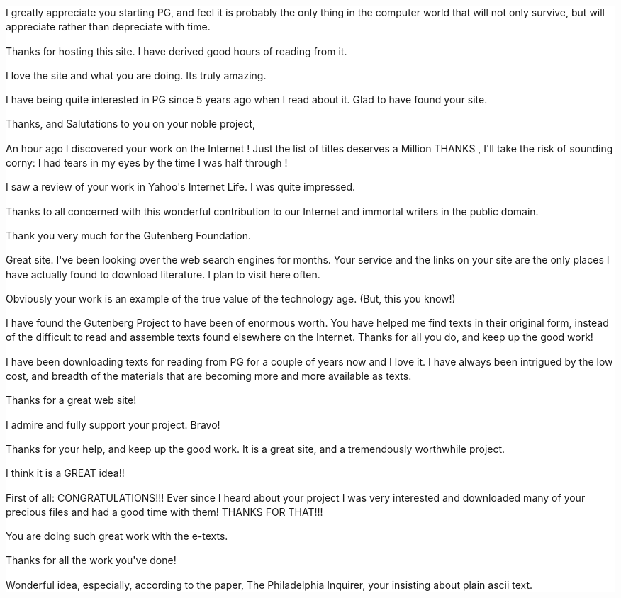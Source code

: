 I greatly appreciate you starting PG, and feel it is probably
the only thing in the computer world that will not only survive,
but will appreciate rather than depreciate with time.

Thanks for hosting this site.  I have
derived good hours of reading from it.

I love the site and what you are doing. Its truly amazing.

I have being quite interested in PG since 5 years ago when I read about it.
Glad to have found your site.

Thanks, and Salutations to you on your noble project,

An hour ago I discovered your work on the Internet ! Just the list of
titles deserves a Million THANKS , I'll take the risk of sounding corny:
I had tears in my eyes by the time I was half through !

I saw a review of your work in Yahoo's Internet Life.
I was quite impressed.

Thanks to all concerned with this wonderful contribution to
our Internet and immortal writers in the public domain.

Thank you very much for the Gutenberg Foundation.

Great site.  I've been looking over the web search engines for months.
Your service and the links on your site are the only places I have
actually found to download literature.  I plan to visit here often.

Obviously your work is an example of the true value
of the technology age.  (But, this you know!)

I have found the Gutenberg Project to have been of enormous worth.
You have helped me find texts in their original form, instead of the
difficult to read and assemble texts found elsewhere on the Internet.
Thanks for all you do, and keep up the good work!

I have been downloading texts for reading from PG for a couple of years now
and I love it.  I have always been intrigued by the low cost, and breadth
of the materials that are becoming more and more available as texts.

Thanks for a great web site!

I admire and fully support your project. Bravo!

Thanks for your help, and keep up the good work.
It is a great site, and a tremendously worthwhile project.

I think it is a GREAT idea!!

First of all: CONGRATULATIONS!!! Ever since I heard about your
project I was very interested and downloaded many of your precious
files and had a good time with them! THANKS FOR THAT!!!

You are doing such great work with the e-texts.

Thanks for all the work you've done!

Wonderful idea, especially, according to the paper,
The Philadelphia Inquirer, your insisting about plain ascii text.

